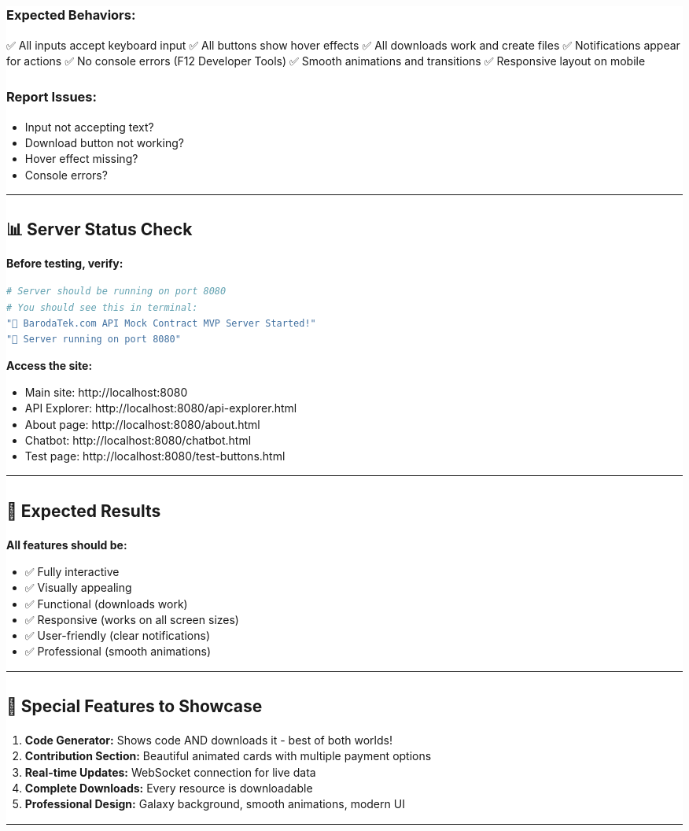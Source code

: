 ### Expected Behaviors:
✅ All inputs accept keyboard input
✅ All buttons show hover effects
✅ All downloads work and create files
✅ Notifications appear for actions
✅ No console errors (F12 Developer Tools)
✅ Smooth animations and transitions
✅ Responsive layout on mobile

### Report Issues:
- Input not accepting text? 
- Download button not working?
- Hover effect missing?
- Console errors?

---

## 📊 Server Status Check

**Before testing, verify:**
```powershell
# Server should be running on port 8080
# You should see this in terminal:
"🚀 BarodaTek.com API Mock Contract MVP Server Started!"
"📡 Server running on port 8080"
```

**Access the site:**
- Main site: http://localhost:8080
- API Explorer: http://localhost:8080/api-explorer.html
- About page: http://localhost:8080/about.html
- Chatbot: http://localhost:8080/chatbot.html
- Test page: http://localhost:8080/test-buttons.html

---

## 🎉 Expected Results

**All features should be:**
- ✅ Fully interactive
- ✅ Visually appealing
- ✅ Functional (downloads work)
- ✅ Responsive (works on all screen sizes)
- ✅ User-friendly (clear notifications)
- ✅ Professional (smooth animations)

---

## 🔗 Special Features to Showcase

1. **Code Generator:** Shows code AND downloads it - best of both worlds!
2. **Contribution Section:** Beautiful animated cards with multiple payment options
3. **Real-time Updates:** WebSocket connection for live data
4. **Complete Downloads:** Every resource is downloadable
5. **Professional Design:** Galaxy background, smooth animations, modern UI

---